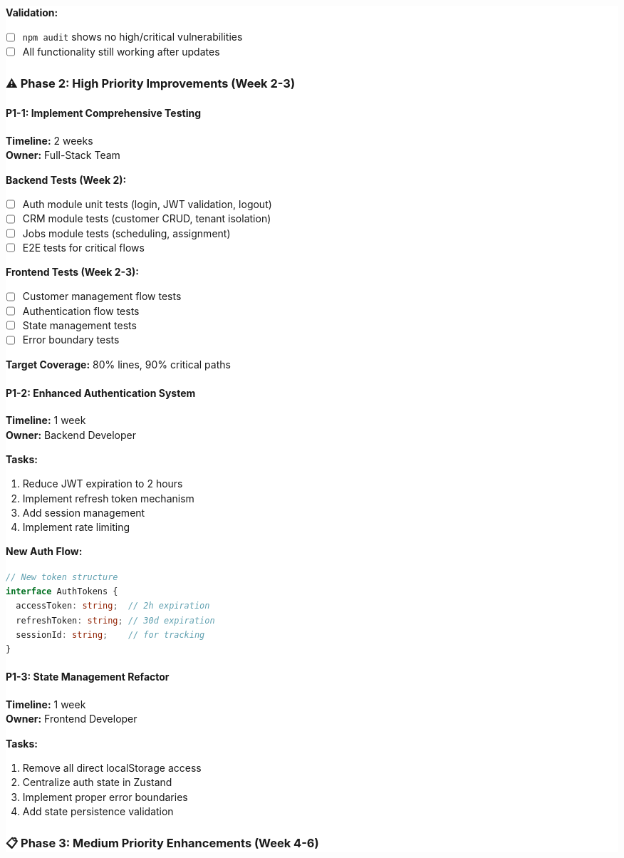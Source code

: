 **Validation:**
- [ ] `npm audit` shows no high/critical vulnerabilities
- [ ] All functionality still working after updates

### ⚠️ Phase 2: High Priority Improvements (Week 2-3)

#### P1-1: Implement Comprehensive Testing
**Timeline:** 2 weeks  
**Owner:** Full-Stack Team  

**Backend Tests (Week 2):**
- [ ] Auth module unit tests (login, JWT validation, logout)
- [ ] CRM module tests (customer CRUD, tenant isolation)
- [ ] Jobs module tests (scheduling, assignment)
- [ ] E2E tests for critical flows

**Frontend Tests (Week 2-3):**
- [ ] Customer management flow tests
- [ ] Authentication flow tests
- [ ] State management tests
- [ ] Error boundary tests

**Target Coverage:** 80% lines, 90% critical paths

#### P1-2: Enhanced Authentication System
**Timeline:** 1 week  
**Owner:** Backend Developer  

**Tasks:**
1. Reduce JWT expiration to 2 hours
2. Implement refresh token mechanism
3. Add session management
4. Implement rate limiting

**New Auth Flow:**
```typescript
// New token structure
interface AuthTokens {
  accessToken: string;  // 2h expiration
  refreshToken: string; // 30d expiration
  sessionId: string;    // for tracking
}
```

#### P1-3: State Management Refactor
**Timeline:** 1 week  
**Owner:** Frontend Developer  

**Tasks:**
1. Remove all direct localStorage access
2. Centralize auth state in Zustand
3. Implement proper error boundaries
4. Add state persistence validation

### 📋 Phase 3: Medium Priority Enhancements (Week 4-6)
